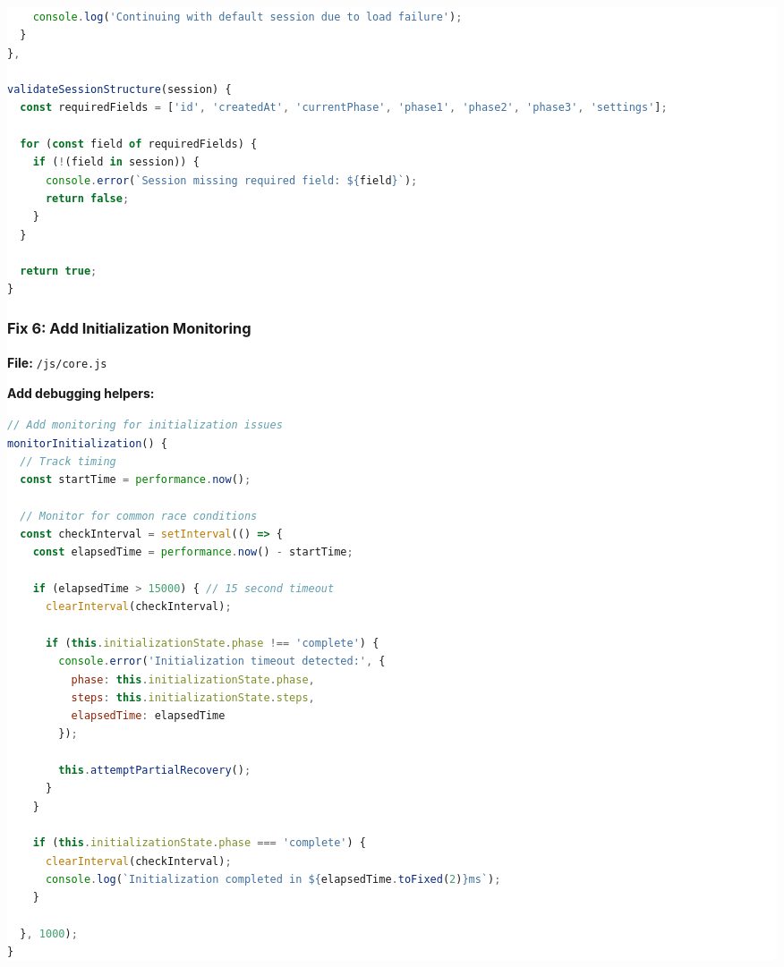 ```javascript
    console.log('Continuing with default session due to load failure');
  }
},

validateSessionStructure(session) {
  const requiredFields = ['id', 'createdAt', 'currentPhase', 'phase1', 'phase2', 'phase3', 'settings'];
  
  for (const field of requiredFields) {
    if (!(field in session)) {
      console.error(`Session missing required field: ${field}`);
      return false;
    }
  }
  
  return true;
}
```

### Fix 6: Add Initialization Monitoring

**File:** `/js/core.js` 

**Add debugging helpers:**

```javascript
// Add monitoring for initialization issues
monitorInitialization() {
  // Track timing
  const startTime = performance.now();
  
  // Monitor for common race conditions
  const checkInterval = setInterval(() => {
    const elapsedTime = performance.now() - startTime;
    
    if (elapsedTime > 15000) { // 15 second timeout
      clearInterval(checkInterval);
      
      if (this.initializationState.phase !== 'complete') {
        console.error('Initialization timeout detected:', {
          phase: this.initializationState.phase,
          steps: this.initializationState.steps,
          elapsedTime: elapsedTime
        });
        
        this.attemptPartialRecovery();
      }
    }
    
    if (this.initializationState.phase === 'complete') {
      clearInterval(checkInterval);
      console.log(`Initialization completed in ${elapsedTime.toFixed(2)}ms`);
    }
    
  }, 1000);
}
```
